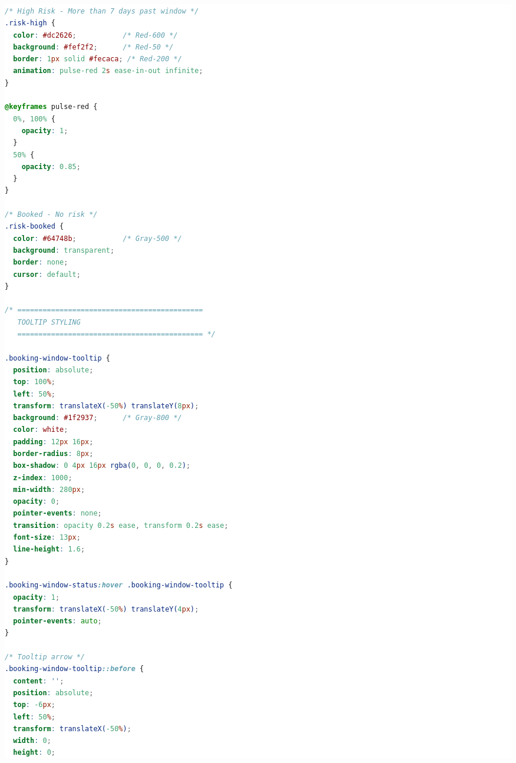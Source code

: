 ```css
/* High Risk - More than 7 days past window */
.risk-high {
  color: #dc2626;           /* Red-600 */
  background: #fef2f2;      /* Red-50 */
  border: 1px solid #fecaca; /* Red-200 */
  animation: pulse-red 2s ease-in-out infinite;
}

@keyframes pulse-red {
  0%, 100% {
    opacity: 1;
  }
  50% {
    opacity: 0.85;
  }
}

/* Booked - No risk */
.risk-booked {
  color: #64748b;           /* Gray-500 */
  background: transparent;
  border: none;
  cursor: default;
}

/* ============================================
   TOOLTIP STYLING
   ============================================ */

.booking-window-tooltip {
  position: absolute;
  top: 100%;
  left: 50%;
  transform: translateX(-50%) translateY(8px);
  background: #1f2937;      /* Gray-800 */
  color: white;
  padding: 12px 16px;
  border-radius: 8px;
  box-shadow: 0 4px 16px rgba(0, 0, 0, 0.2);
  z-index: 1000;
  min-width: 280px;
  opacity: 0;
  pointer-events: none;
  transition: opacity 0.2s ease, transform 0.2s ease;
  font-size: 13px;
  line-height: 1.6;
}

.booking-window-status:hover .booking-window-tooltip {
  opacity: 1;
  transform: translateX(-50%) translateY(4px);
  pointer-events: auto;
}

/* Tooltip arrow */
.booking-window-tooltip::before {
  content: '';
  position: absolute;
  top: -6px;
  left: 50%;
  transform: translateX(-50%);
  width: 0;
  height: 0;
```